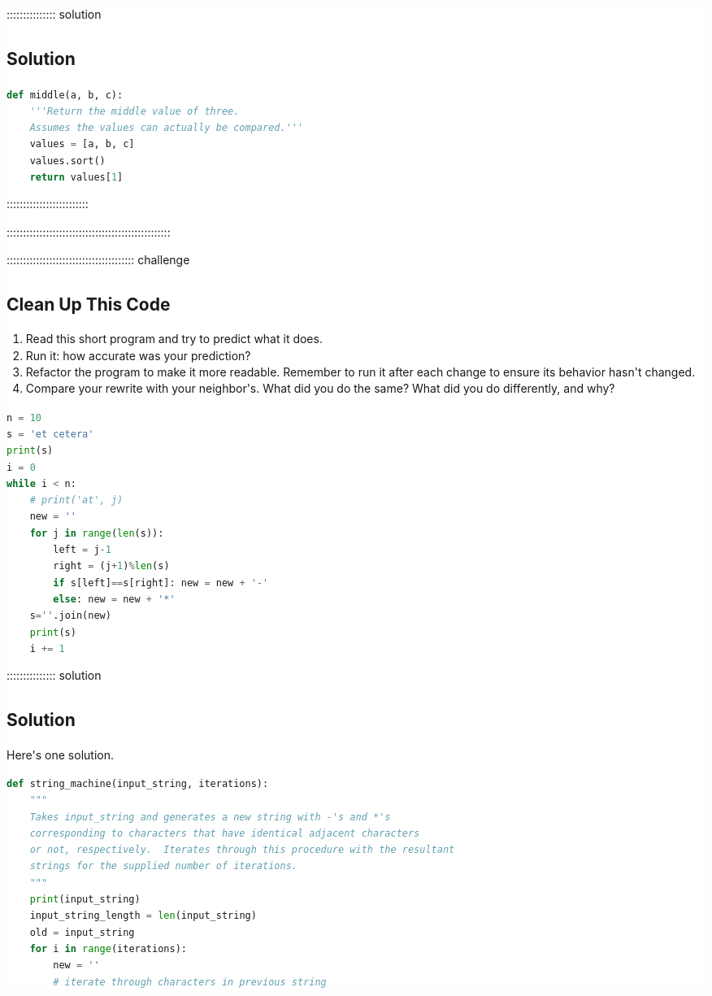 :::::::::::::::  solution

## Solution

```python
def middle(a, b, c):
    '''Return the middle value of three.
    Assumes the values can actually be compared.'''
    values = [a, b, c]
    values.sort()
    return values[1]
```

:::::::::::::::::::::::::

::::::::::::::::::::::::::::::::::::::::::::::::::

:::::::::::::::::::::::::::::::::::::::  challenge

## Clean Up This Code

1. Read this short program and try to predict what it does.
2. Run it: how accurate was your prediction?
3. Refactor the program to make it more readable.
   Remember to run it after each change to ensure its behavior hasn't changed.
4. Compare your rewrite with your neighbor's.
   What did you do the same?
   What did you do differently, and why?

```python
n = 10
s = 'et cetera'
print(s)
i = 0
while i < n:
    # print('at', j)
    new = ''
    for j in range(len(s)):
        left = j-1
        right = (j+1)%len(s)
        if s[left]==s[right]: new = new + '-'
        else: new = new + '*'
    s=''.join(new)
    print(s)
    i += 1
```

:::::::::::::::  solution

## Solution

Here's one solution.

```python
def string_machine(input_string, iterations):
    """
    Takes input_string and generates a new string with -'s and *'s
    corresponding to characters that have identical adjacent characters
    or not, respectively.  Iterates through this procedure with the resultant
    strings for the supplied number of iterations.
    """
    print(input_string)
    input_string_length = len(input_string)
    old = input_string
    for i in range(iterations):
        new = ''
        # iterate through characters in previous string
```